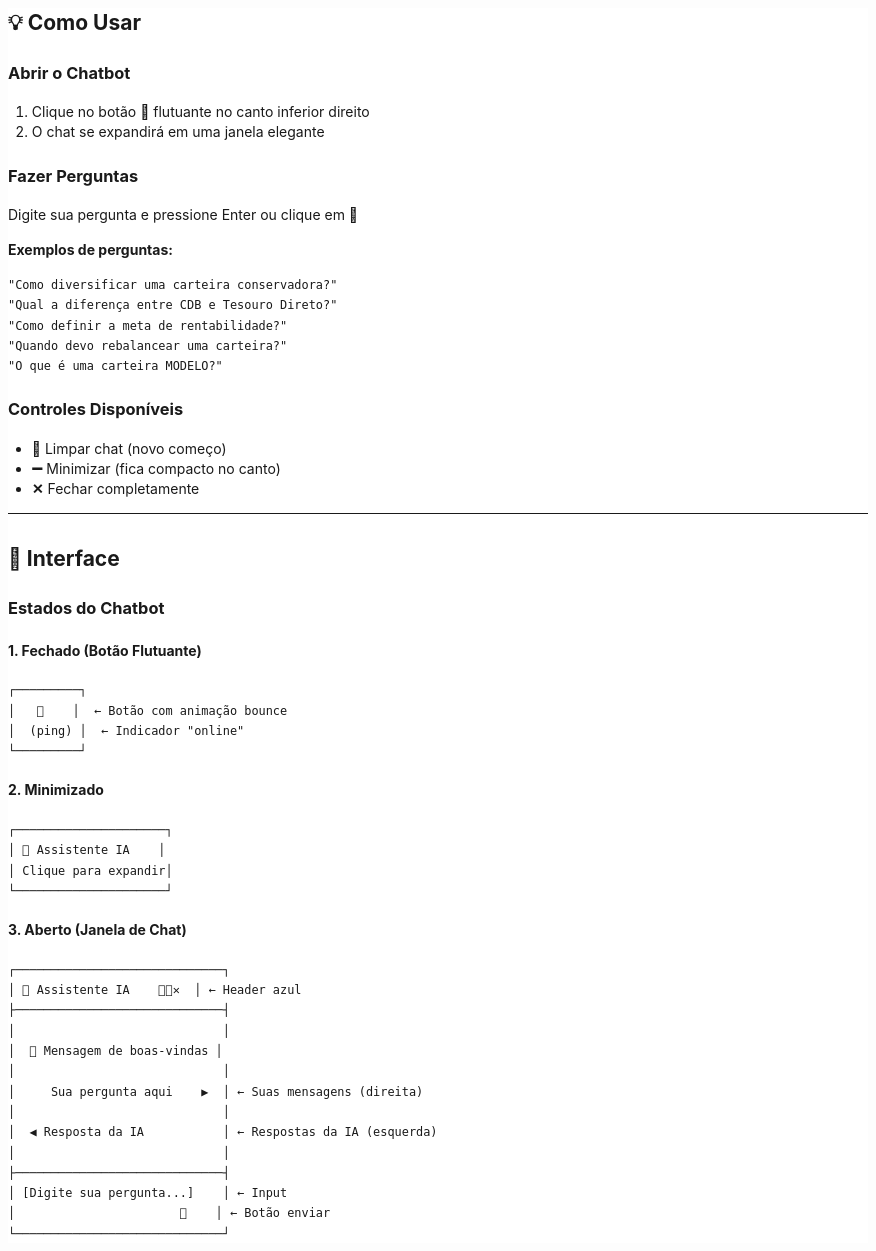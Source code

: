 
## 💡 Como Usar

### Abrir o Chatbot
1. Clique no botão **🤖** flutuante no canto inferior direito
2. O chat se expandirá em uma janela elegante

### Fazer Perguntas
Digite sua pergunta e pressione Enter ou clique em **📨**

**Exemplos de perguntas:**
```
"Como diversificar uma carteira conservadora?"
"Qual a diferença entre CDB e Tesouro Direto?"
"Como definir a meta de rentabilidade?"
"Quando devo rebalancear uma carteira?"
"O que é uma carteira MODELO?"
```

### Controles Disponíveis
- **🔄** Limpar chat (novo começo)
- **➖** Minimizar (fica compacto no canto)
- **✕** Fechar completamente

---

## 🎨 Interface

### Estados do Chatbot

#### 1. **Fechado (Botão Flutuante)**
```
┌─────────┐
│   🤖    │  ← Botão com animação bounce
│  (ping) │  ← Indicador "online"
└─────────┘
```

#### 2. **Minimizado**
```
┌─────────────────────┐
│ 🤖 Assistente IA    │
│ Clique para expandir│
└─────────────────────┘
```

#### 3. **Aberto (Janela de Chat)**
```
┌─────────────────────────────┐
│ 🤖 Assistente IA    🔄➖✕  │ ← Header azul
├─────────────────────────────┤
│                             │
│  👋 Mensagem de boas-vindas │
│                             │
│     Sua pergunta aqui    ▶  │ ← Suas mensagens (direita)
│                             │
│  ◀ Resposta da IA           │ ← Respostas da IA (esquerda)
│                             │
├─────────────────────────────┤
│ [Digite sua pergunta...]    │ ← Input
│                       📨    │ ← Botão enviar
└─────────────────────────────┘
```

